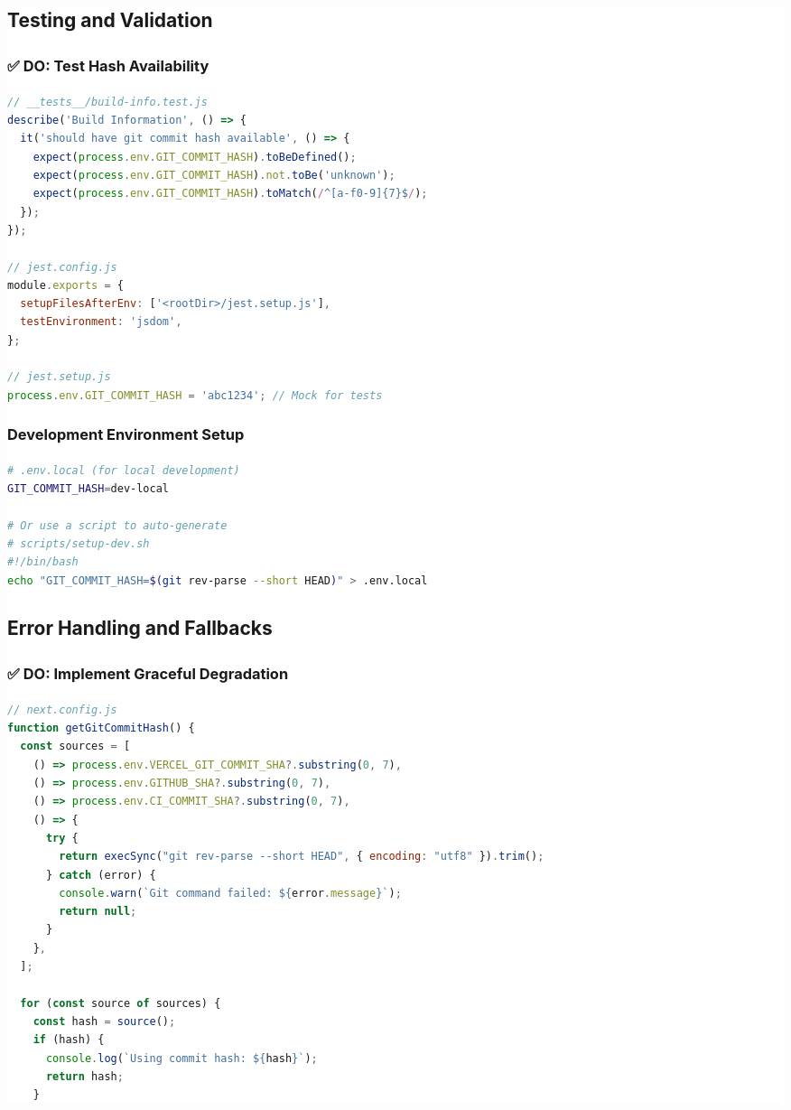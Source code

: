 ## **Testing and Validation**

### ✅ **DO: Test Hash Availability**

```javascript
// __tests__/build-info.test.js
describe('Build Information', () => {
  it('should have git commit hash available', () => {
    expect(process.env.GIT_COMMIT_HASH).toBeDefined();
    expect(process.env.GIT_COMMIT_HASH).not.toBe('unknown');
    expect(process.env.GIT_COMMIT_HASH).toMatch(/^[a-f0-9]{7}$/);
  });
});

// jest.config.js
module.exports = {
  setupFilesAfterEnv: ['<rootDir>/jest.setup.js'],
  testEnvironment: 'jsdom',
};

// jest.setup.js
process.env.GIT_COMMIT_HASH = 'abc1234'; // Mock for tests
```

### **Development Environment Setup**

```bash
# .env.local (for local development)
GIT_COMMIT_HASH=dev-local

# Or use a script to auto-generate
# scripts/setup-dev.sh
#!/bin/bash
echo "GIT_COMMIT_HASH=$(git rev-parse --short HEAD)" > .env.local
```

## **Error Handling and Fallbacks**

### ✅ **DO: Implement Graceful Degradation**

```javascript
// next.config.js
function getGitCommitHash() {
  const sources = [
    () => process.env.VERCEL_GIT_COMMIT_SHA?.substring(0, 7),
    () => process.env.GITHUB_SHA?.substring(0, 7),
    () => process.env.CI_COMMIT_SHA?.substring(0, 7),
    () => {
      try {
        return execSync("git rev-parse --short HEAD", { encoding: "utf8" }).trim();
      } catch (error) {
        console.warn(`Git command failed: ${error.message}`);
        return null;
      }
    },
  ];

  for (const source of sources) {
    const hash = source();
    if (hash) {
      console.log(`Using commit hash: ${hash}`);
      return hash;
    }
```